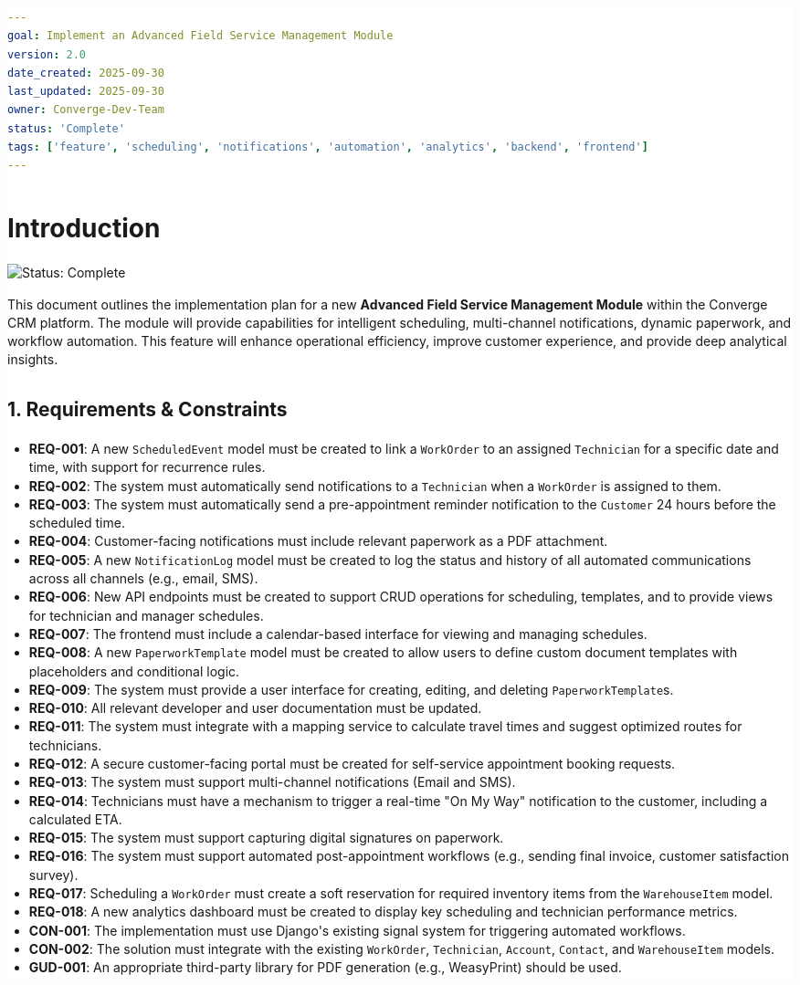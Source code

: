 ```yaml
---
goal: Implement an Advanced Field Service Management Module
version: 2.0
date_created: 2025-09-30
last_updated: 2025-09-30
owner: Converge-Dev-Team
status: 'Complete'
tags: ['feature', 'scheduling', 'notifications', 'automation', 'analytics', 'backend', 'frontend']
---
```


# Introduction

![Status: Complete](https://img.shields.io/badge/status-Complete-green)

This document outlines the implementation plan for a new **Advanced Field Service Management Module** within the Converge CRM platform. The module will provide capabilities for intelligent scheduling, multi-channel notifications, dynamic paperwork, and workflow automation. This feature will enhance operational efficiency, improve customer experience, and provide deep analytical insights.

## 1. Requirements & Constraints

- **REQ-001**: A new `ScheduledEvent` model must be created to link a `WorkOrder` to an assigned `Technician` for a specific date and time, with support for recurrence rules.
- **REQ-002**: The system must automatically send notifications to a `Technician` when a `WorkOrder` is assigned to them.
- **REQ-003**: The system must automatically send a pre-appointment reminder notification to the `Customer` 24 hours before the scheduled time.
- **REQ-004**: Customer-facing notifications must include relevant paperwork as a PDF attachment.
- **REQ-005**: A new `NotificationLog` model must be created to log the status and history of all automated communications across all channels (e.g., email, SMS).
- **REQ-006**: New API endpoints must be created to support CRUD operations for scheduling, templates, and to provide views for technician and manager schedules.
- **REQ-007**: The frontend must include a calendar-based interface for viewing and managing schedules.
- **REQ-008**: A new `PaperworkTemplate` model must be created to allow users to define custom document templates with placeholders and conditional logic.
- **REQ-009**: The system must provide a user interface for creating, editing, and deleting `PaperworkTemplate`s.
- **REQ-010**: All relevant developer and user documentation must be updated.
- **REQ-011**: The system must integrate with a mapping service to calculate travel times and suggest optimized routes for technicians.
- **REQ-012**: A secure customer-facing portal must be created for self-service appointment booking requests.
- **REQ-013**: The system must support multi-channel notifications (Email and SMS).
- **REQ-014**: Technicians must have a mechanism to trigger a real-time "On My Way" notification to the customer, including a calculated ETA.
- **REQ-015**: The system must support capturing digital signatures on paperwork.
- **REQ-016**: The system must support automated post-appointment workflows (e.g., sending final invoice, customer satisfaction survey).
- **REQ-017**: Scheduling a `WorkOrder` must create a soft reservation for required inventory items from the `WarehouseItem` model.
- **REQ-018**: A new analytics dashboard must be created to display key scheduling and technician performance metrics.
- **CON-001**: The implementation must use Django's existing signal system for triggering automated workflows.
- **CON-002**: The solution must integrate with the existing `WorkOrder`, `Technician`, `Account`, `Contact`, and `WarehouseItem` models.
- **GUD-001**: An appropriate third-party library for PDF generation (e.g., WeasyPrint) should be used.
